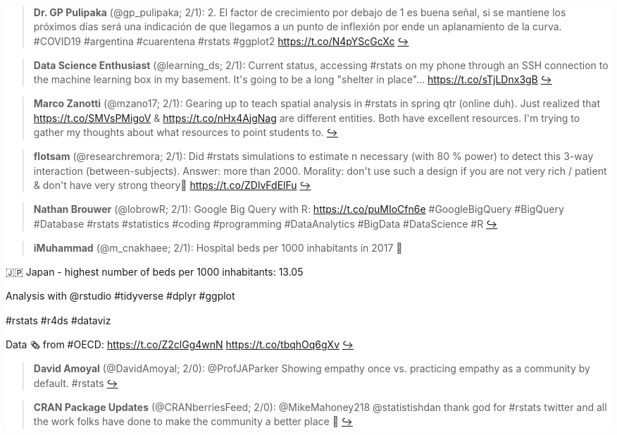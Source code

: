 


> **Dr. GP Pulipaka** (@gp_pulipaka; 2/1): 2. El factor de crecimiento por debajo de 1 es buena señal, si se mantiene los próximos días será una indicación de que llegamos a un punto de inflexión por ende un aplanamiento de la curva. #COVID19  #argentina #cuarentena #rstats #ggplot2 https://t.co/N4pYScGcXc  [&#8618;](https://twitter.com/dataandme/status/1241191334603632640)




> **Data Science Enthusiast** (@learning_ds; 2/1): Current status, accessing #rstats on my phone through an SSH connection to the machine learning box in my basement. It's going to be a long "shelter in place"... https://t.co/sTjLDnx3gB  [&#8618;](https://twitter.com/dataandme/status/1241170980459995137)




> **Marco Zanotti** (@mzano17; 2/1): Gearing up to teach spatial analysis in #rstats in spring qtr (online duh). Just realized that https://t.co/SMVsPMigoV &amp; https://t.co/nHx4AjgNag are different entities. Both have excellent resources. I'm trying to gather my thoughts about what resources to point students to.  [&#8618;](https://twitter.com/dataandme/status/1241144475012886528)




> **flotsam** (@researchremora; 2/1): Did #rstats simulations to estimate n necessary (with 80 % power) to detect this 3-way interaction (between-subjects). Answer: more than 2000. Morality: don't use such a design if you are not very rich / patient &amp; don't have very strong theory🤔 https://t.co/ZDlvFdElFu  [&#8618;](https://twitter.com/dataandme/status/1241135012843606016)




> **Nathan Brouwer** (@lobrowR; 2/1): Google Big Query with R: https://t.co/puMIoCfn6e
#GoogleBigQuery #BigQuery #Database #rstats #statistics #coding #programming #DataAnalytics #BigData #DataScience #R  [&#8618;](https://twitter.com/dataandme/status/1241120964840230914)




> **iMuhammad** (@m_cnakhaee; 2/1): Hospital beds per 1000 inhabitants in 2017 🏥
>
🇯🇵  Japan - highest number of beds per 1000 inhabitants: 13.05 
>
Analysis with @rstudio #tidyverse #dplyr #ggplot 
>
#rstats #r4ds #dataviz 
>
Data 🗞️ from #OECD: https://t.co/Z2clGg4wnN https://t.co/tbqhOq6gXv  [&#8618;](https://twitter.com/dataandme/status/1241110236733280267)




> **David Amoyal** (@DavidAmoyal; 2/0): @ProfJAParker Showing empathy once vs. practicing empathy as a community by default. #rstats  [&#8618;](https://twitter.com/dataandme/status/1241179069233991685)




> **CRAN Package Updates** (@CRANberriesFeed; 2/0): @MikeMahoney218 @statistishdan thank god for #rstats twitter and all the work folks have done to make the community a better place 🥰  [&#8618;](https://twitter.com/dataandme/status/1241131496779517955)
